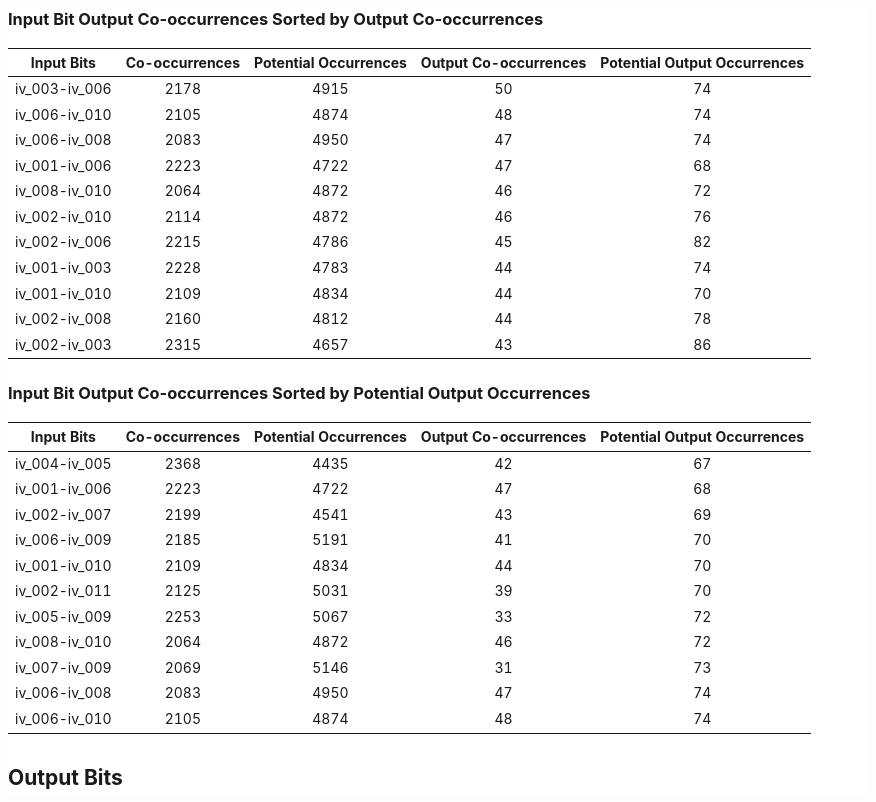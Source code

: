 ### Input Bit Output Co-occurrences Sorted by Output Co-occurrences

| Input Bits | Co-occurrences | Potential Occurrences | Output Co-occurrences | Potential Output Occurrences |
|:----------:|:--------------:|:---------------------:|:---------------------:|:----------------------------:|
| iv_003-iv_006 | 2178 | 4915 | 50 | 74 |
| iv_006-iv_010 | 2105 | 4874 | 48 | 74 |
| iv_006-iv_008 | 2083 | 4950 | 47 | 74 |
| iv_001-iv_006 | 2223 | 4722 | 47 | 68 |
| iv_008-iv_010 | 2064 | 4872 | 46 | 72 |
| iv_002-iv_010 | 2114 | 4872 | 46 | 76 |
| iv_002-iv_006 | 2215 | 4786 | 45 | 82 |
| iv_001-iv_003 | 2228 | 4783 | 44 | 74 |
| iv_001-iv_010 | 2109 | 4834 | 44 | 70 |
| iv_002-iv_008 | 2160 | 4812 | 44 | 78 |
| iv_002-iv_003 | 2315 | 4657 | 43 | 86 |

### Input Bit Output Co-occurrences Sorted by Potential Output Occurrences

| Input Bits | Co-occurrences | Potential Occurrences | Output Co-occurrences | Potential Output Occurrences |
|:----------:|:--------------:|:---------------------:|:---------------------:|:----------------------------:|
| iv_004-iv_005 | 2368 | 4435 | 42 | 67 |
| iv_001-iv_006 | 2223 | 4722 | 47 | 68 |
| iv_002-iv_007 | 2199 | 4541 | 43 | 69 |
| iv_006-iv_009 | 2185 | 5191 | 41 | 70 |
| iv_001-iv_010 | 2109 | 4834 | 44 | 70 |
| iv_002-iv_011 | 2125 | 5031 | 39 | 70 |
| iv_005-iv_009 | 2253 | 5067 | 33 | 72 |
| iv_008-iv_010 | 2064 | 4872 | 46 | 72 |
| iv_007-iv_009 | 2069 | 5146 | 31 | 73 |
| iv_006-iv_008 | 2083 | 4950 | 47 | 74 |
| iv_006-iv_010 | 2105 | 4874 | 48 | 74 |

## Output Bits
